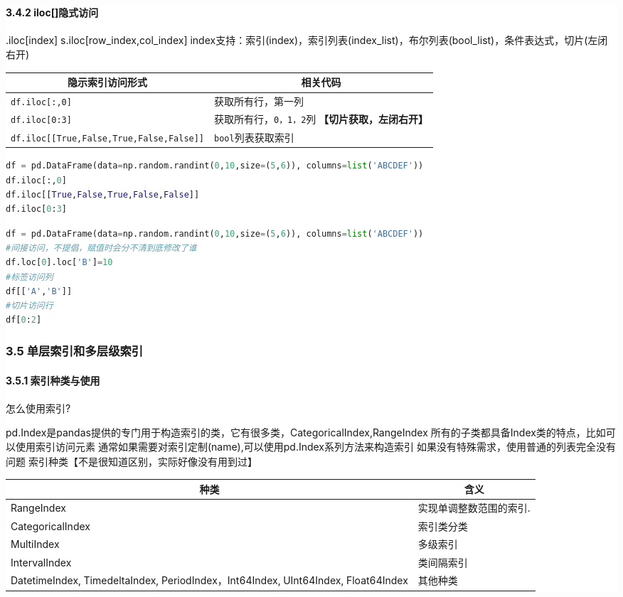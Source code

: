 #### 3.4.2 iloc[]隐式访问

.iloc[index]
s.iloc[row_index,col_index]
index支持：索引(index)，索引列表(index_list)，布尔列表(bool_list)，条件表达式，切片(左闭右开)

| 隐示索引访问形式                         | 相关代码                                           |
| ---------------------------------------- | -------------------------------------------------- |
| `df.iloc[:,0]`                           | 获取所有行，第一列                                 |
| `df.iloc[0:3]`                           | 获取所有行，`0，1，2`列 **【切片获取，左闭右开】** |
| `df.iloc[[True,False,True,False,False]]` | `bool`列表获取索引                                 |

```python
df = pd.DataFrame(data=np.random.randint(0,10,size=(5,6)), columns=list('ABCDEF'))
df.iloc[:,0]
df.iloc[[True,False,True,False,False]]
df.iloc[0:3]

```

```python
df = pd.DataFrame(data=np.random.randint(0,10,size=(5,6)), columns=list('ABCDEF'))
#间接访问，不提倡，赋值时会分不清到底修改了谁
df.loc[0].loc['B']=10
#标签访问列
df[['A','B']]
#切片访问行
df[0:2]

```

### 3.5 单层索引和多层级索引

#### 3.5.1 索引种类与使用

怎么使用索引?

pd.Index是pandas提供的专门用于构造索引的类，它有很多类，CategoricalIndex,RangeIndex
所有的子类都具备Index类的特点，比如可以使用索引访问元素
通常如果需要对索引定制(name),可以使用pd.Index系列方法来构造索引
如果没有特殊需求，使用普通的列表完全没有问题
索引种类【不是很知道区别，实际好像没有用到过】

| 种类                                                         | 含义                    |
| ------------------------------------------------------------ | ----------------------- |
| RangeIndex                                                   | 实现单调整数范围的索引. |
| CategoricalIndex                                             | 索引类分类              |
| MultiIndex                                                   | 多级索引                |
| IntervalIndex                                                | 类间隔索引              |
| DatetimeIndex, TimedeltaIndex, PeriodIndex，Int64Index, UInt64Index, Float64Index | 其他种类                |
